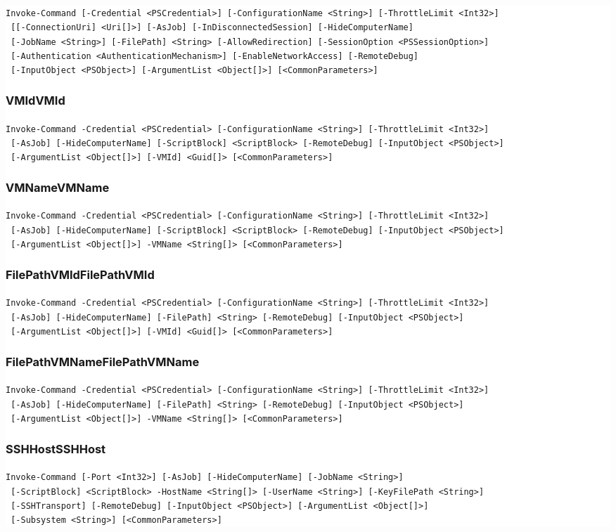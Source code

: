 ```
Invoke-Command [-Credential <PSCredential>] [-ConfigurationName <String>] [-ThrottleLimit <Int32>]
 [[-ConnectionUri] <Uri[]>] [-AsJob] [-InDisconnectedSession] [-HideComputerName]
 [-JobName <String>] [-FilePath] <String> [-AllowRedirection] [-SessionOption <PSSessionOption>]
 [-Authentication <AuthenticationMechanism>] [-EnableNetworkAccess] [-RemoteDebug]
 [-InputObject <PSObject>] [-ArgumentList <Object[]>] [<CommonParameters>]
```

### <span data-ttu-id="b7300-114">VMId</span><span class="sxs-lookup"><span data-stu-id="b7300-114">VMId</span></span>

```
Invoke-Command -Credential <PSCredential> [-ConfigurationName <String>] [-ThrottleLimit <Int32>]
 [-AsJob] [-HideComputerName] [-ScriptBlock] <ScriptBlock> [-RemoteDebug] [-InputObject <PSObject>]
 [-ArgumentList <Object[]>] [-VMId] <Guid[]> [<CommonParameters>]
```

### <span data-ttu-id="b7300-115">VMName</span><span class="sxs-lookup"><span data-stu-id="b7300-115">VMName</span></span>

```
Invoke-Command -Credential <PSCredential> [-ConfigurationName <String>] [-ThrottleLimit <Int32>]
 [-AsJob] [-HideComputerName] [-ScriptBlock] <ScriptBlock> [-RemoteDebug] [-InputObject <PSObject>]
 [-ArgumentList <Object[]>] -VMName <String[]> [<CommonParameters>]
```

### <span data-ttu-id="b7300-116">FilePathVMId</span><span class="sxs-lookup"><span data-stu-id="b7300-116">FilePathVMId</span></span>

```
Invoke-Command -Credential <PSCredential> [-ConfigurationName <String>] [-ThrottleLimit <Int32>]
 [-AsJob] [-HideComputerName] [-FilePath] <String> [-RemoteDebug] [-InputObject <PSObject>]
 [-ArgumentList <Object[]>] [-VMId] <Guid[]> [<CommonParameters>]
```

### <span data-ttu-id="b7300-117">FilePathVMName</span><span class="sxs-lookup"><span data-stu-id="b7300-117">FilePathVMName</span></span>

```
Invoke-Command -Credential <PSCredential> [-ConfigurationName <String>] [-ThrottleLimit <Int32>]
 [-AsJob] [-HideComputerName] [-FilePath] <String> [-RemoteDebug] [-InputObject <PSObject>]
 [-ArgumentList <Object[]>] -VMName <String[]> [<CommonParameters>]
```

### <span data-ttu-id="b7300-118">SSHHost</span><span class="sxs-lookup"><span data-stu-id="b7300-118">SSHHost</span></span>

```
Invoke-Command [-Port <Int32>] [-AsJob] [-HideComputerName] [-JobName <String>]
 [-ScriptBlock] <ScriptBlock> -HostName <String[]> [-UserName <String>] [-KeyFilePath <String>]
 [-SSHTransport] [-RemoteDebug] [-InputObject <PSObject>] [-ArgumentList <Object[]>]
 [-Subsystem <String>] [<CommonParameters>]
```
